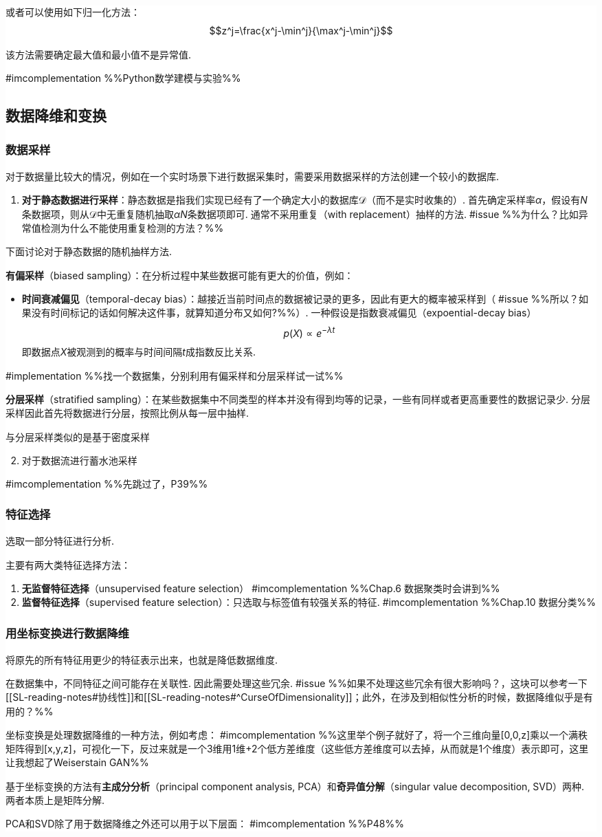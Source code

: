 或者可以使用如下归一化方法：$$z^j=\frac{x^j-\min^j}{\max^j-\min^j}$$

该方法需要确定最大值和最小值不是异常值.

#imcomplementation %%Python数学建模与实验%%

## 数据降维和变换

### 数据采样

对于数据量比较大的情况，例如在一个实时场景下进行数据采集时，需要采用数据采样的方法创建一个较小的数据库.

1. **对于静态数据进行采样**：静态数据是指我们实现已经有了一个确定大小的数据库$\mathcal{D}$（而不是实时收集的）. 首先确定采样率$\alpha$，假设有$N$条数据项，则从$\mathcal{D}$中无重复随机抽取$\alpha N$条数据项即可. 通常不采用重复（with replacement）抽样的方法. #issue %%为什么？比如异常值检测为什么不能使用重复检测的方法？%%

下面讨论对于静态数据的随机抽样方法.

**有偏采样**（biased sampling）：在分析过程中某些数据可能有更大的价值，例如：

- **时间衰减偏见**（temporal-decay bias）：越接近当前时间点的数据被记录的更多，因此有更大的概率被采样到（ #issue %%所以？如果没有时间标记的话如何解决这件事，就算知道分布又如何?%%）. 一种假设是指数衰减偏见（expoential-decay bias）$$p(X)\propto e^{-\lambda t}$$即数据点$X$被观测到的概率与时间间隔$t$成指数反比关系.

#implementation %%找一个数据集，分别利用有偏采样和分层采样试一试%%

**分层采样**（stratified sampling）：在某些数据集中不同类型的样本并没有得到均等的记录，一些有同样或者更高重要性的数据记录少. 分层采样因此首先将数据进行分层，按照比例从每一层中抽样. 

与分层采样类似的是基于密度采样

2. 对于数据流进行蓄水池采样

#imcomplementation %%先跳过了，P39%%

### 特征选择

选取一部分特征进行分析.

主要有两大类特征选择方法：

1. **无监督特征选择**（unsupervised feature selection） #imcomplementation %%Chap.6 数据聚类时会讲到%%
2. **监督特征选择**（supervised feature selection）：只选取与标签值有较强关系的特征. #imcomplementation %%Chap.10 数据分类%%

### 用坐标变换进行数据降维

将原先的所有特征用更少的特征表示出来，也就是降低数据维度.

在数据集中，不同特征之间可能存在关联性. 因此需要处理这些冗余. #issue %%如果不处理这些冗余有很大影响吗？，这块可以参考一下[[SL-reading-notes#协线性]]和[[SL-reading-notes#^CurseOfDimensionality]]；此外，在涉及到相似性分析的时候，数据降维似乎是有用的？%%

坐标变换是处理数据降维的一种方法，例如考虑： #imcomplementation  %%这里举个例子就好了，将一个三维向量[0,0,z]乘以一个满秩矩阵得到[x,y,z]，可视化一下，反过来就是一个3维用1维+2个低方差维度（这些低方差维度可以去掉，从而就是1个维度）表示即可，这里让我想起了Weiserstain GAN%%

基于坐标变换的方法有**主成分分析**（principal component analysis, PCA）和**奇异值分解**（singular value decomposition, SVD）两种. 两者本质上是矩阵分解. 

PCA和SVD除了用于数据降维之外还可以用于以下层面： #imcomplementation %%P48%%
